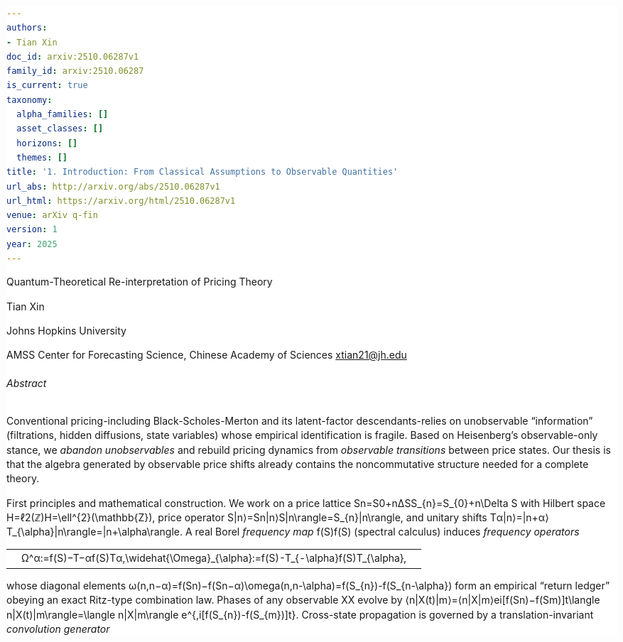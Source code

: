 ```yaml
---
authors:
- Tian Xin
doc_id: arxiv:2510.06287v1
family_id: arxiv:2510.06287
is_current: true
taxonomy:
  alpha_families: []
  asset_classes: []
  horizons: []
  themes: []
title: '1. Introduction: From Classical Assumptions to Observable Quantities'
url_abs: http://arxiv.org/abs/2510.06287v1
url_html: https://arxiv.org/html/2510.06287v1
venue: arXiv q-fin
version: 1
year: 2025
---
```


Quantum-Theoretical Re-interpretation of Pricing Theory
  
Tian Xin

Johns Hopkins University

AMSS Center for Forecasting Science, Chinese Academy of Sciences
xtian21@jh.edu

###### Abstract

Conventional pricing-including Black-Scholes-Merton and its latent-factor descendants-relies on unobservable “information” (filtrations, hidden diffusions, state variables) whose empirical identification is fragile.
Based on Heisenberg’s observable-only stance, we *abandon unobservables* and rebuild pricing dynamics from *observable transitions* between price states.
Our thesis is that the algebra generated by observable price shifts already contains the noncommutative structure needed for a complete theory.

First principles and mathematical construction.
We work on a price lattice Sn=S0+n​Δ​SS\_{n}=S\_{0}+n\Delta S with Hilbert space H=ℓ2​(ℤ)H=\ell^{2}(\mathbb{Z}), price operator S​|n⟩=Sn​|n⟩S|n\rangle=S\_{n}|n\rangle, and unitary shifts Tα​|n⟩=|n+α⟩T\_{\alpha}|n\rangle=|n+\alpha\rangle.
A real Borel *frequency map* f​(S)f(S) (spectral calculus) induces *frequency operators*

|  |  |  |
| --- | --- | --- |
|  | Ω^α:=f​(S)−T−α​f​(S)​Tα,\widehat{\Omega}\_{\alpha}:=f(S)-T\_{-\alpha}f(S)T\_{\alpha}, |  |

whose diagonal elements ω​(n,n−α)=f​(Sn)−f​(Sn−α)\omega(n,n-\alpha)=f(S\_{n})-f(S\_{n-\alpha}) form an empirical “return ledger” obeying an exact Ritz-type combination law.
Phases of any observable XX evolve by ⟨n|X​(t)|m⟩=⟨n|X|m⟩​ei​[f​(Sn)−f​(Sm)]​t\langle n|X(t)|m\rangle=\langle n|X|m\rangle e^{\,i[f(S\_{n})-f(S\_{m})]t}.
Cross-state propagation is governed by a translation-invariant *convolution generator*
